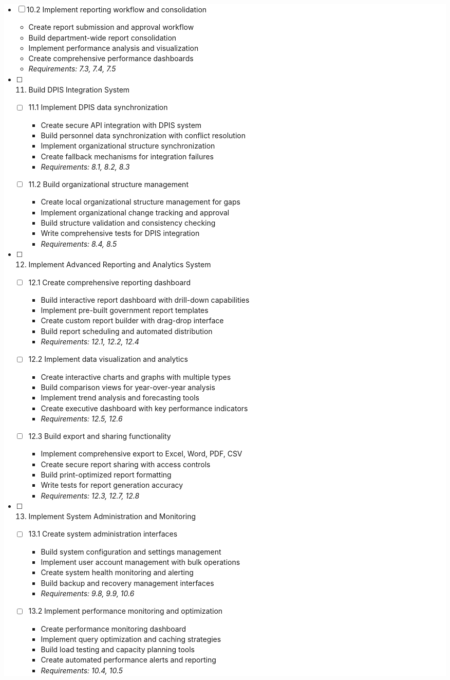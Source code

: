   - [ ] 10.2 Implement reporting workflow and consolidation
    - Create report submission and approval workflow
    - Build department-wide report consolidation
    - Implement performance analysis and visualization
    - Create comprehensive performance dashboards
    - _Requirements: 7.3, 7.4, 7.5_

- [ ] 11. Build DPIS Integration System
  - [ ] 11.1 Implement DPIS data synchronization
    - Create secure API integration with DPIS system
    - Build personnel data synchronization with conflict resolution
    - Implement organizational structure synchronization
    - Create fallback mechanisms for integration failures
    - _Requirements: 8.1, 8.2, 8.3_

  - [ ] 11.2 Build organizational structure management
    - Create local organizational structure management for gaps
    - Implement organizational change tracking and approval
    - Build structure validation and consistency checking
    - Write comprehensive tests for DPIS integration
    - _Requirements: 8.4, 8.5_

- [ ] 12. Implement Advanced Reporting and Analytics System
  - [ ] 12.1 Create comprehensive reporting dashboard
    - Build interactive report dashboard with drill-down capabilities
    - Implement pre-built government report templates
    - Create custom report builder with drag-drop interface
    - Build report scheduling and automated distribution
    - _Requirements: 12.1, 12.2, 12.4_

  - [ ] 12.2 Implement data visualization and analytics
    - Create interactive charts and graphs with multiple types
    - Build comparison views for year-over-year analysis
    - Implement trend analysis and forecasting tools
    - Create executive dashboard with key performance indicators
    - _Requirements: 12.5, 12.6_

  - [ ] 12.3 Build export and sharing functionality
    - Implement comprehensive export to Excel, Word, PDF, CSV
    - Create secure report sharing with access controls
    - Build print-optimized report formatting
    - Write tests for report generation accuracy
    - _Requirements: 12.3, 12.7, 12.8_

- [ ] 13. Implement System Administration and Monitoring
  - [ ] 13.1 Create system administration interfaces
    - Build system configuration and settings management
    - Implement user account management with bulk operations
    - Create system health monitoring and alerting
    - Build backup and recovery management interfaces
    - _Requirements: 9.8, 9.9, 10.6_

  - [ ] 13.2 Implement performance monitoring and optimization
    - Create performance monitoring dashboard
    - Implement query optimization and caching strategies
    - Build load testing and capacity planning tools
    - Create automated performance alerts and reporting
    - _Requirements: 10.4, 10.5_
